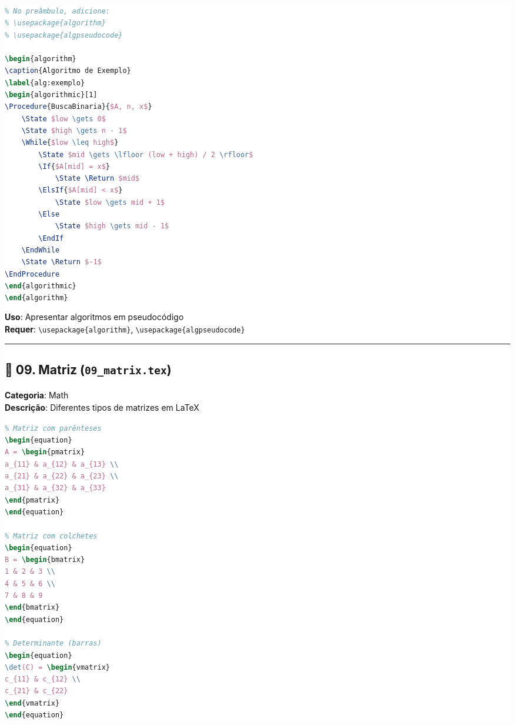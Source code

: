```latex
% No preâmbulo, adicione:
% \usepackage{algorithm}
% \usepackage{algpseudocode}

\begin{algorithm}
\caption{Algoritmo de Exemplo}
\label{alg:exemplo}
\begin{algorithmic}[1]
\Procedure{BuscaBinaria}{$A, n, x$}
    \State $low \gets 0$
    \State $high \gets n - 1$
    \While{$low \leq high$}
        \State $mid \gets \lfloor (low + high) / 2 \rfloor$
        \If{$A[mid] = x$}
            \State \Return $mid$
        \ElsIf{$A[mid] < x$}
            \State $low \gets mid + 1$
        \Else
            \State $high \gets mid - 1$
        \EndIf
    \EndWhile
    \State \Return $-1$
\EndProcedure
\end{algorithmic}
\end{algorithm}
```

**Uso**: Apresentar algoritmos em pseudocódigo  
**Requer**: `\usepackage{algorithm}`, `\usepackage{algpseudocode}`

---

## 🔢 **09. Matriz** (`09_matrix.tex`)

**Categoria**: Math  
**Descrição**: Diferentes tipos de matrizes em LaTeX

```latex
% Matriz com parênteses
\begin{equation}
A = \begin{pmatrix}
a_{11} & a_{12} & a_{13} \\
a_{21} & a_{22} & a_{23} \\
a_{31} & a_{32} & a_{33}
\end{pmatrix}
\end{equation}

% Matriz com colchetes
\begin{equation}
B = \begin{bmatrix}
1 & 2 & 3 \\
4 & 5 & 6 \\
7 & 8 & 9
\end{bmatrix}
\end{equation}

% Determinante (barras)
\begin{equation}
\det(C) = \begin{vmatrix}
c_{11} & c_{12} \\
c_{21} & c_{22}
\end{vmatrix}
\end{equation}
```
